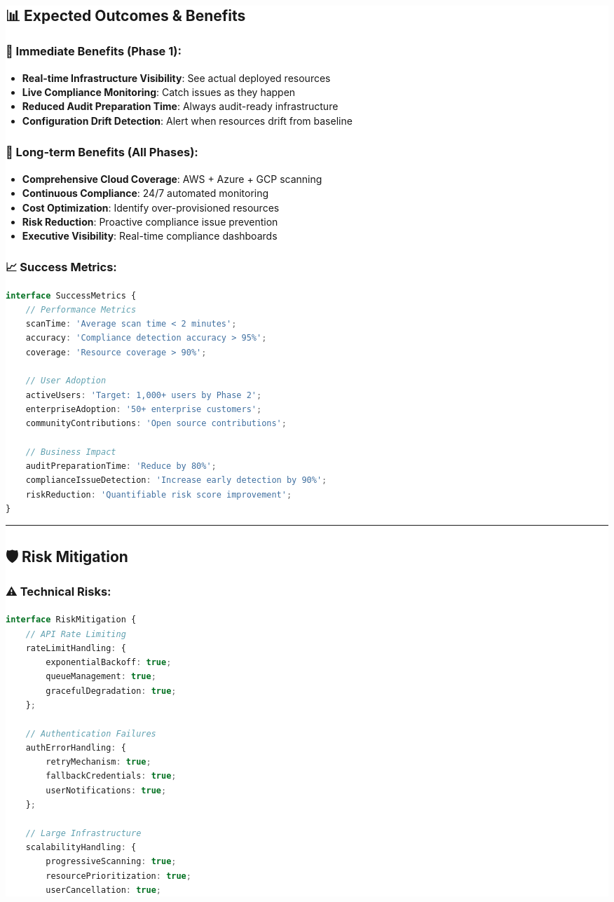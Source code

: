 
## 📊 **Expected Outcomes & Benefits**

### **🎯 Immediate Benefits (Phase 1):**
- **Real-time Infrastructure Visibility**: See actual deployed resources
- **Live Compliance Monitoring**: Catch issues as they happen
- **Reduced Audit Preparation Time**: Always audit-ready infrastructure
- **Configuration Drift Detection**: Alert when resources drift from baseline

### **🚀 Long-term Benefits (All Phases):**
- **Comprehensive Cloud Coverage**: AWS + Azure + GCP scanning
- **Continuous Compliance**: 24/7 automated monitoring
- **Cost Optimization**: Identify over-provisioned resources
- **Risk Reduction**: Proactive compliance issue prevention
- **Executive Visibility**: Real-time compliance dashboards

### **📈 Success Metrics:**
```typescript
interface SuccessMetrics {
    // Performance Metrics
    scanTime: 'Average scan time < 2 minutes';
    accuracy: 'Compliance detection accuracy > 95%';
    coverage: 'Resource coverage > 90%';
    
    // User Adoption
    activeUsers: 'Target: 1,000+ users by Phase 2';
    enterpriseAdoption: '50+ enterprise customers';
    communityContributions: 'Open source contributions';
    
    // Business Impact
    auditPreparationTime: 'Reduce by 80%';
    complianceIssueDetection: 'Increase early detection by 90%';
    riskReduction: 'Quantifiable risk score improvement';
}
```

---

## 🛡️ **Risk Mitigation**

### **⚠️ Technical Risks:**
```typescript
interface RiskMitigation {
    // API Rate Limiting
    rateLimitHandling: {
        exponentialBackoff: true;
        queueManagement: true;
        gracefulDegradation: true;
    };
    
    // Authentication Failures
    authErrorHandling: {
        retryMechanism: true;
        fallbackCredentials: true;
        userNotifications: true;
    };
    
    // Large Infrastructure
    scalabilityHandling: {
        progressiveScanning: true;
        resourcePrioritization: true;
        userCancellation: true;
```